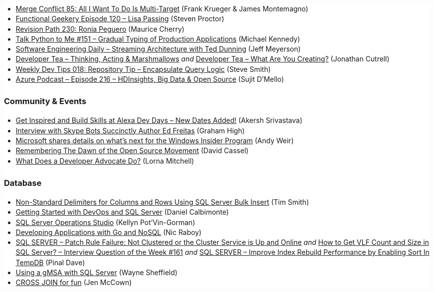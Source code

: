   * <a href="https://mergeconflict.fireside.fm/85" target="_blank">Merge Conflict 85: All I Want To Do Is Multi-Target</a> (Frank Krueger & James Montemagno)
  * <a href="https://www.functionalgeekery.com/episode-120-lisa-passing/" target="_blank">Functional Geekery Episode 120 – Lisa Passing</a> (Steven Proctor)
  * <a href="http://revisionpath.simplecast.fm/ronia-peguero" target="_blank">Revision Path 230: Ronia Peguero</a> (Maurice Cherry)
  * <a href="https://talkpython.fm/episodes/show/151/gradual-typing-of-production-applications" target="_blank">Talk Python to Me #151 &#8211; Gradual Typing of Production Applications</a> (Michael Kennedy)
  * <a href="https://softwareengineeringdaily.com/2018/02/19/streaming-architecture-with-ted-dunning/" target="_blank">Software Engineering Daily &#8211; Streaming Architecture with Ted Dunning</a> (Jeff Meyerson)
  * <a href="http://developertea.simplecast.fm/497" target="_blank">Developer Tea &#8211; Thinking, Acting & Marshmallows</a> _and_ <a href="http://developertea.simplecast.fm/what-are-you-creating" target="_blank">Developer Tea &#8211; What Are You Creating?</a> (Jonathan Cutrell)
  * <a href="http://www.weeklydevtips.com/018" target="_blank">Weekly Dev Tips 018: Repository Tip &#8211; Encapsulate Query Logic</a> (Steve Smith)
  * <a href="http://azpodcast.azurewebsites.net/post/Episode-216-HDInsights-Big-Data-Open-Source" target="_blank">Azure Podcast &#8211; Episode 216 &#8211; HDInsights, Big Data & Open Source</a> (Sujit D&#8217;Mello)



### <a name="events"></a>Community & Events

  * <a href="https://developer.amazon.com/blogs/alexa/post/aac2e529-23bc-47e6-b813-1c9d70b794ec/get-inspired-and-build-skills-at-alexa-dev-days-new-dates-added" target="_blank">Get Inspired and Build Skills at Alexa Dev Days – New Dates Added!</a> (Akersh Srivastava)
  * <a href="https://www.syncfusion.com/blogs/post/interview-with-skype-bots-succinctly-author-ed-freitas.aspx" target="_blank">Interview with Skype Bots Succinctly Author Ed Freitas</a> (Graham High)
  * <a href="http://feedproxy.google.com/~r/wmexperts/~3/C58aOoWpS90/microsoft-shares-details-whats-next-windows-insider-program" target="_blank">Microsoft shares details on what&#8217;s next for the Windows Insider Program</a> (Andy Weir)
  * <a href="https://thenewstack.io/remembering-dawn-open-source-movement/" target="_blank">Remembering The Dawn of the Open Source Movement</a> (David Cassel)
  * <a href="http://tracking.feedpress.it/link/16301/8295439" target="_blank">What Does a Developer Advocate Do?</a> (Lorna Mitchell)



### <a name="sql"></a>Database

  * <a href="http://feedproxy.google.com/~r/MSSQLTips-LatestSqlServerTips/~3/ADihXdIaQjM/tip.asp" target="_blank">Non-Standard Delimiters for Columns and Rows Using SQL Server Bulk Insert</a> (Tim Smith)
  * <a href="http://feedproxy.google.com/~r/MSSQLTips-LatestSqlServerTips/~3/KScJfWzLzmk/tip.asp" target="_blank">Getting Started with DevOps and SQL Server</a> (Daniel Calbimonte)
  * <a href="http://dbakevlar.com/2018/02/sql-server-ops-studio/" target="_blank">SQL Server Operations Studio</a> (Kellyn Pot’Vin-Gorman)
  * <a href="https://blog.couchbase.com/developing-applications-go-nosql/" target="_blank">Developing Applications with Go and NoSQL</a> (Nic Raboy)
  * <a href="https://blog.sqlauthority.com/2018/02/17/sql-server-patch-rule-failure-not-clustered-cluster-service-online/" target="_blank">SQL SERVER – Patch Rule Failure: Not Clustered or the Cluster Service is Up and Online</a> _and_ <a href="https://blog.sqlauthority.com/2018/02/18/get-vlf-count-size-sql-server-interview-question-week-161/" target="_blank">How to Get VLF Count and Size in SQL Server? – Interview Question of the Week #161</a> _and_ <a href="https://blog.sqlauthority.com/2018/02/20/sql-server-improve-index-rebuild-performance-enabling-sort-tempdb/" target="_blank">SQL SERVER – Improve Index Rebuild Performance by Enabling Sort In TempDB</a> (Pinal Dave)
  * <a href="https://blog.waynesheffield.com/wayne/archive/2018/02/using-gmsa-sql-server/" target="_blank">Using a gMSA with SQL Server</a> (Wayne Sheffield)
  * <a href="http://www.midnightdba.com/Jen/2018/02/cross-join-fun/" target="_blank">CROSS JOIN for fun</a> (Jen McCown)
